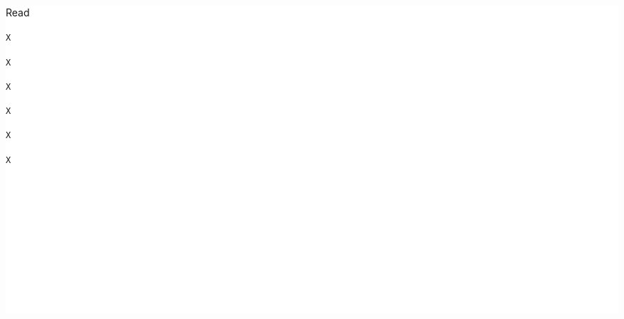 </td>
<td valign="top">

Read

</td>
<td valign="top">

`X` 

</td>
<td valign="top">

`X` 

</td>
<td valign="top">

`X` 

</td>
<td valign="top">

`X` 

</td>
<td valign="top">

`X` 

</td>
<td valign="top">

`X` 

</td>
<td valign="top">

 

</td>
<td valign="top">

 

</td>
<td valign="top">

 

</td>
<td valign="top">

 

</td>
<td valign="top">

 

</td>
<td valign="top">

 
